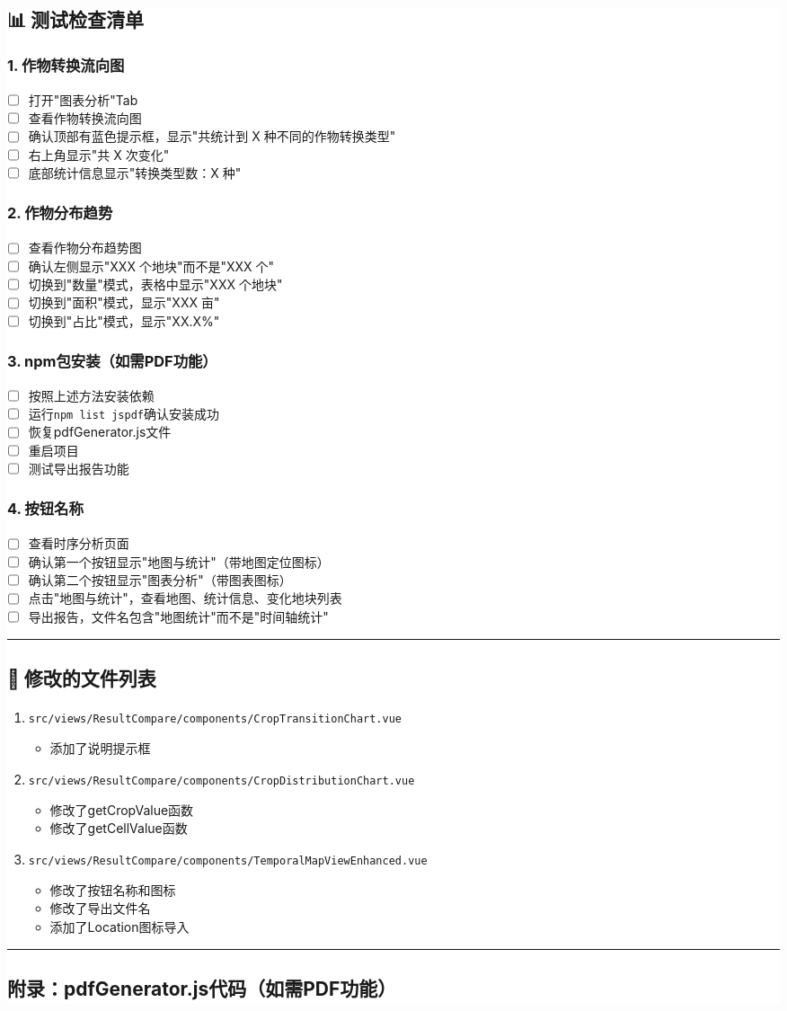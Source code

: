 ## 📊 测试检查清单

### 1. 作物转换流向图
- [ ] 打开"图表分析"Tab
- [ ] 查看作物转换流向图
- [ ] 确认顶部有蓝色提示框，显示"共统计到 X 种不同的作物转换类型"
- [ ] 右上角显示"共 X 次变化"
- [ ] 底部统计信息显示"转换类型数：X 种"

### 2. 作物分布趋势
- [ ] 查看作物分布趋势图
- [ ] 确认左侧显示"XXX 个地块"而不是"XXX 个"
- [ ] 切换到"数量"模式，表格中显示"XXX 个地块"
- [ ] 切换到"面积"模式，显示"XXX 亩"
- [ ] 切换到"占比"模式，显示"XX.X%"

### 3. npm包安装（如需PDF功能）
- [ ] 按照上述方法安装依赖
- [ ] 运行`npm list jspdf`确认安装成功
- [ ] 恢复pdfGenerator.js文件
- [ ] 重启项目
- [ ] 测试导出报告功能

### 4. 按钮名称
- [ ] 查看时序分析页面
- [ ] 确认第一个按钮显示"地图与统计"（带地图定位图标）
- [ ] 确认第二个按钮显示"图表分析"（带图表图标）
- [ ] 点击"地图与统计"，查看地图、统计信息、变化地块列表
- [ ] 导出报告，文件名包含"地图统计"而不是"时间轴统计"

---

## 📁 修改的文件列表

1. `src/views/ResultCompare/components/CropTransitionChart.vue`
   - 添加了说明提示框

2. `src/views/ResultCompare/components/CropDistributionChart.vue`
   - 修改了getCropValue函数
   - 修改了getCellValue函数

3. `src/views/ResultCompare/components/TemporalMapViewEnhanced.vue`
   - 修改了按钮名称和图标
   - 修改了导出文件名
   - 添加了Location图标导入

---

## 附录：pdfGenerator.js代码（如需PDF功能）
